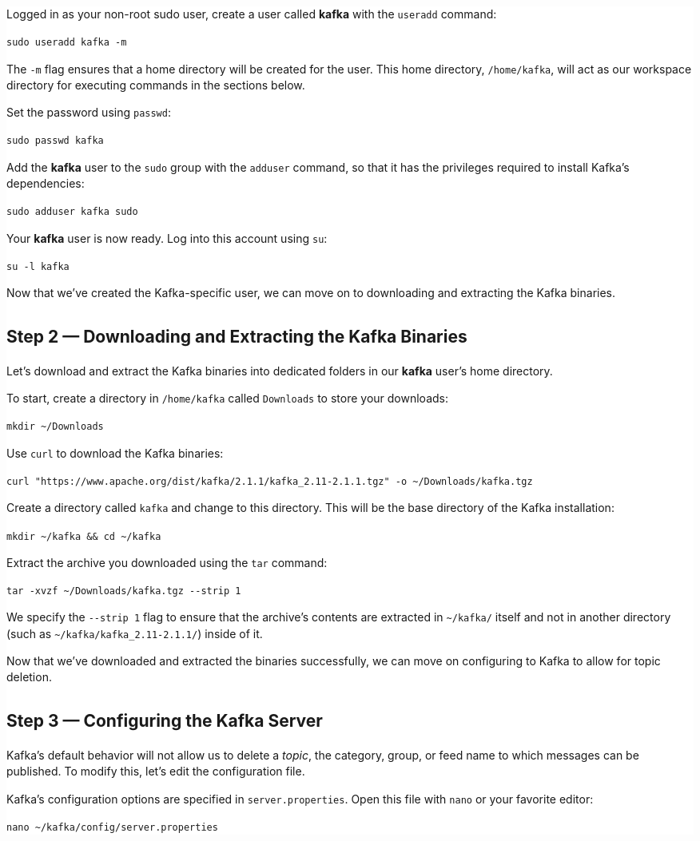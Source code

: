 Logged in as your non-root sudo user, create a user called **kafka** with the `useradd` command:

    sudo useradd kafka -m

The `-m` flag ensures that a home directory will be created for the user. This home directory, `/home/kafka`, will act as our workspace directory for executing commands in the sections below.

Set the password using `passwd`:

    sudo passwd kafka

Add the **kafka** user to the `sudo` group with the `adduser` command, so that it has the privileges required to install Kafka’s dependencies:

    sudo adduser kafka sudo

Your **kafka** user is now ready. Log into this account using `su`:

    su -l kafka

Now that we’ve created the Kafka-specific user, we can move on to downloading and extracting the Kafka binaries.

## Step 2 — Downloading and Extracting the Kafka Binaries

Let’s download and extract the Kafka binaries into dedicated folders in our **kafka** user’s home directory.

To start, create a directory in `/home/kafka` called `Downloads` to store your downloads:

    mkdir ~/Downloads

Use `curl` to download the Kafka binaries:

    curl "https://www.apache.org/dist/kafka/2.1.1/kafka_2.11-2.1.1.tgz" -o ~/Downloads/kafka.tgz

Create a directory called `kafka` and change to this directory. This will be the base directory of the Kafka installation:

    mkdir ~/kafka && cd ~/kafka

Extract the archive you downloaded using the `tar` command:

    tar -xvzf ~/Downloads/kafka.tgz --strip 1

We specify the `--strip 1` flag to ensure that the archive’s contents are extracted in `~/kafka/` itself and not in another directory (such as `~/kafka/kafka_2.11-2.1.1/`) inside of it.

Now that we’ve downloaded and extracted the binaries successfully, we can move on configuring to Kafka to allow for topic deletion.

## Step 3 — Configuring the Kafka Server

Kafka’s default behavior will not allow us to delete a _topic_, the category, group, or feed name to which messages can be published. To modify this, let’s edit the configuration file.

Kafka’s configuration options are specified in `server.properties`. Open this file with `nano` or your favorite editor:

    nano ~/kafka/config/server.properties
